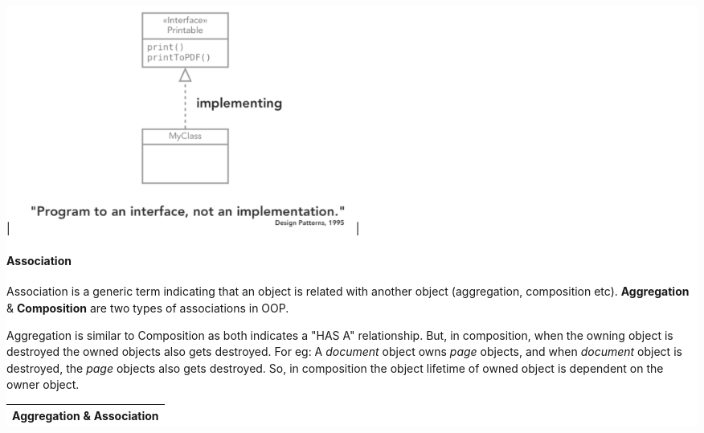 |<img src="attachments/924476033/936281759.png" width="430"/>|

#### Association

Association is a generic term indicating that an object is related with another object (aggregation,
composition etc). **Aggregation** &
**Composition** are two types of
associations in OOP. 

Aggregation is similar to Composition as both indicates a "HAS A"
relationship. But, in composition, when the owning object is destroyed
the owned objects also gets destroyed. For eg: A *document* object owns
*page* objects, and when *document* object is destroyed, the *page*
objects also gets destroyed. So, in composition the object lifetime of
owned object is dependent on the owner object.

|Aggregation & Association|
|--------------------------|